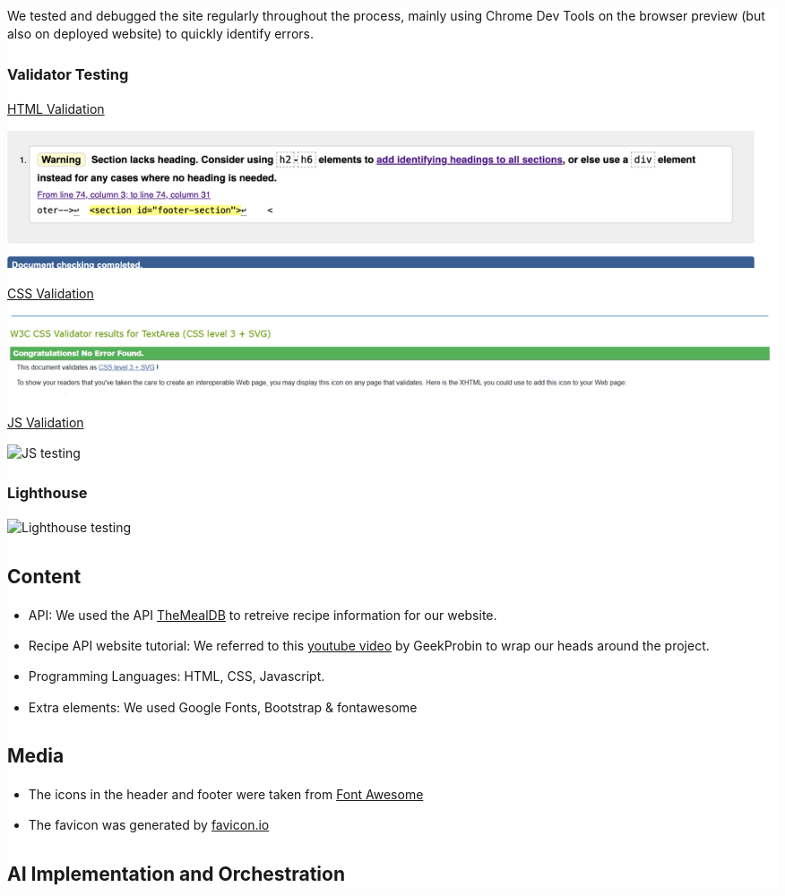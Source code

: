 We tested and debugged the site regularly throughout the process, mainly using Chrome Dev Tools on the browser preview (but also on deployed website) to quickly identify errors.

### Validator Testing

[HTML Validation](https://validator.w3.org/)

![HTML testing](assets/images/html-testing.png)

[CSS Validation](https://jigsaw.w3.org/css-validator/)

![CSS testing](assets/images/css-validator.png)

[JS Validation](https://jshint.com/)

![JS testing]()

### Lighthouse

![Lighthouse testing]()

## Content

- API: We used the API [TheMealDB](https://www.themealdb.com/) to retreive recipe information for our website.

- Recipe API website tutorial: We referred to this [youtube video](https://www.youtube.com/watch?v=opikz5x_1ak) by GeekProbin to wrap our heads around the project.

- Programming Languages: HTML, CSS, Javascript.

- Extra elements: We used Google Fonts, Bootstrap & fontawesome

## Media

- The icons in the header and footer were taken from [Font Awesome](https://fontawesome.com/)

- The favicon was generated by [favicon.io](https://favicon.io/favicon-generator/)

## AI Implementation and Orchestration
